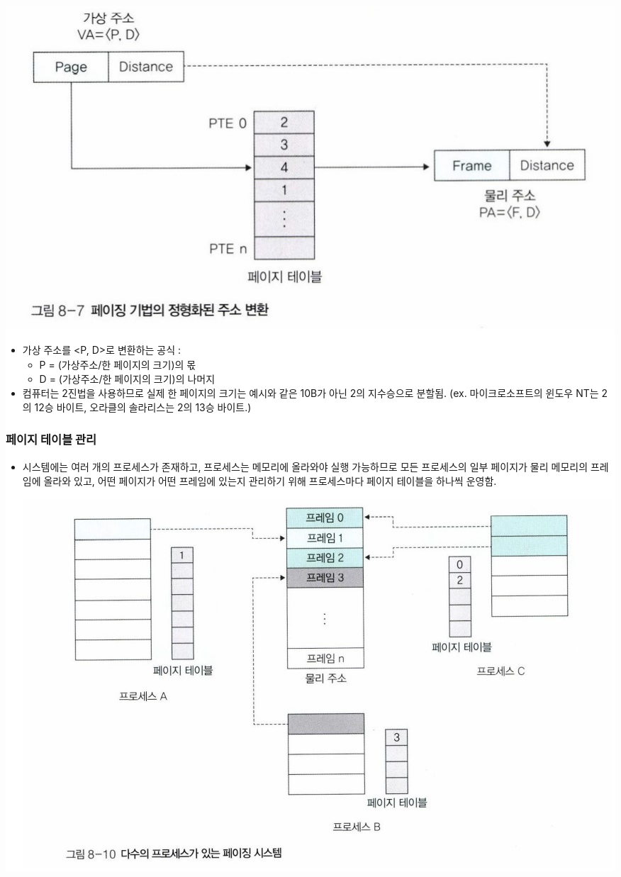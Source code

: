   ![가상_메모리](./img/[운영체제]paging_address.jpg)

- 가상 주소를 <P, D>로 변환하는 공식 :
  - P = (가상주소/한 페이지의 크기)의 몫
  - D = (가상주소/한 페이지의 크기)의 나머지
- 컴퓨터는 2진법을 사용하므로 실제 한 페이지의 크기는 예시와 같은 10B가 아닌 2의 지수승으로 분할됨. (ex. 마이크로소프트의 윈도우 NT는 2의 12승 바이트, 오라클의 솔라리스는 2의 13승 바이트.)

### 페이지 테이블 관리

- 시스템에는 여러 개의 프로세스가 존재하고, 프로세스는 메모리에 올라와야 실행 가능하므로 모든 프로세스의 일부 페이지가 물리 메모리의 프레임에 올라와 있고, 어떤 페이지가 어떤 프레임에 있는지 관리하기 위해 프로세스마다 페이지 테이블을 하나씩 운영함.

  ![가상_메모리](./img/[운영체제]mutiple_process_paging.jpg)
